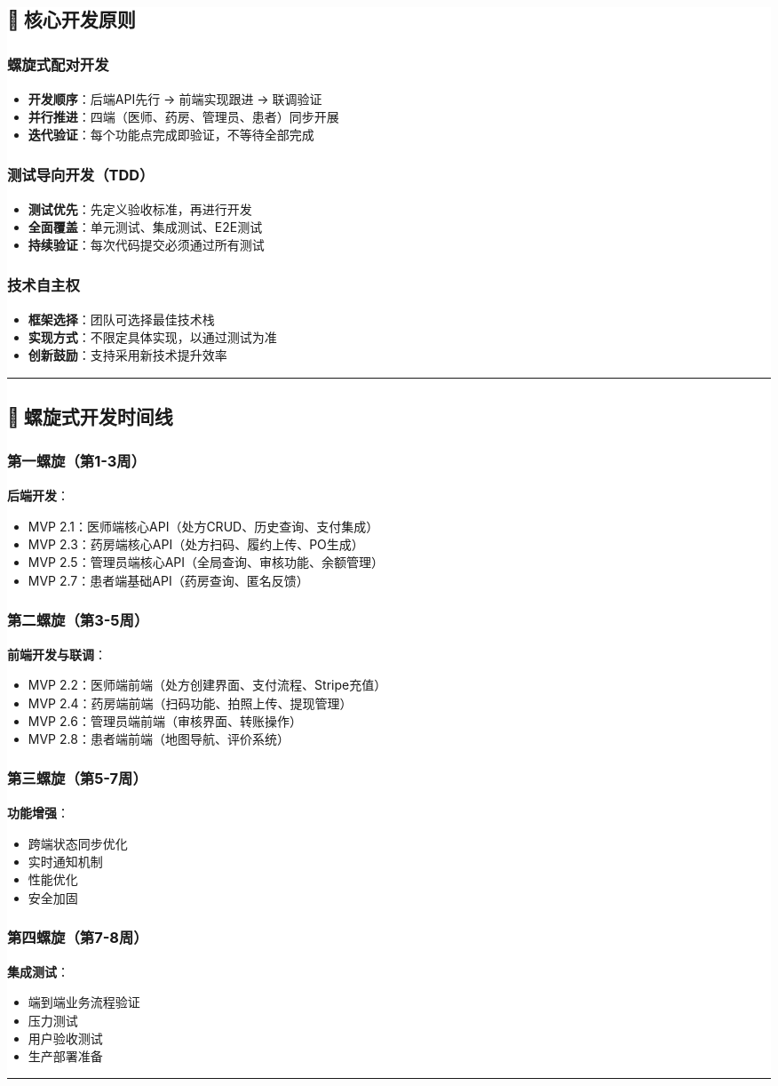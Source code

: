## 🎯 核心开发原则

### 螺旋式配对开发
- **开发顺序**：后端API先行 → 前端实现跟进 → 联调验证
- **并行推进**：四端（医师、药房、管理员、患者）同步开展
- **迭代验证**：每个功能点完成即验证，不等待全部完成

### 测试导向开发（TDD）
- **测试优先**：先定义验收标准，再进行开发
- **全面覆盖**：单元测试、集成测试、E2E测试
- **持续验证**：每次代码提交必须通过所有测试

### 技术自主权
- **框架选择**：团队可选择最佳技术栈
- **实现方式**：不限定具体实现，以通过测试为准
- **创新鼓励**：支持采用新技术提升效率

---

## 🔄 螺旋式开发时间线

### 第一螺旋（第1-3周）
**后端开发**：
- MVP 2.1：医师端核心API（处方CRUD、历史查询、支付集成）
- MVP 2.3：药房端核心API（处方扫码、履约上传、PO生成）
- MVP 2.5：管理员端核心API（全局查询、审核功能、余额管理）
- MVP 2.7：患者端基础API（药房查询、匿名反馈）

### 第二螺旋（第3-5周）
**前端开发与联调**：
- MVP 2.2：医师端前端（处方创建界面、支付流程、Stripe充值）
- MVP 2.4：药房端前端（扫码功能、拍照上传、提现管理）
- MVP 2.6：管理员端前端（审核界面、转账操作）
- MVP 2.8：患者端前端（地图导航、评价系统）

### 第三螺旋（第5-7周）
**功能增强**：
- 跨端状态同步优化
- 实时通知机制
- 性能优化
- 安全加固

### 第四螺旋（第7-8周）
**集成测试**：
- 端到端业务流程验证
- 压力测试
- 用户验收测试
- 生产部署准备

---